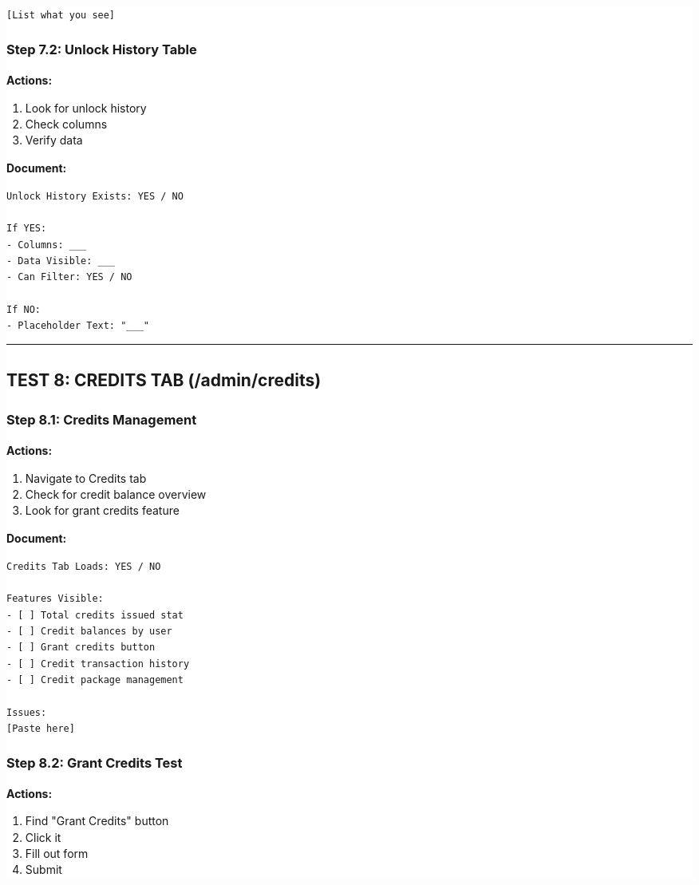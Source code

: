 ```
[List what you see]
```

### Step 7.2: Unlock History Table
**Actions:**
1. Look for unlock history
2. Check columns
3. Verify data

**Document:**
```
Unlock History Exists: YES / NO

If YES:
- Columns: ___
- Data Visible: ___
- Can Filter: YES / NO

If NO:
- Placeholder Text: "___"
```

---

## TEST 8: CREDITS TAB (/admin/credits)

### Step 8.1: Credits Management
**Actions:**
1. Navigate to Credits tab
2. Check for credit balance overview
3. Look for grant credits feature

**Document:**
```
Credits Tab Loads: YES / NO

Features Visible:
- [ ] Total credits issued stat
- [ ] Credit balances by user
- [ ] Grant credits button
- [ ] Credit transaction history
- [ ] Credit package management

Issues:
[Paste here]
```

### Step 8.2: Grant Credits Test
**Actions:**
1. Find "Grant Credits" button
2. Click it
3. Fill out form
4. Submit
